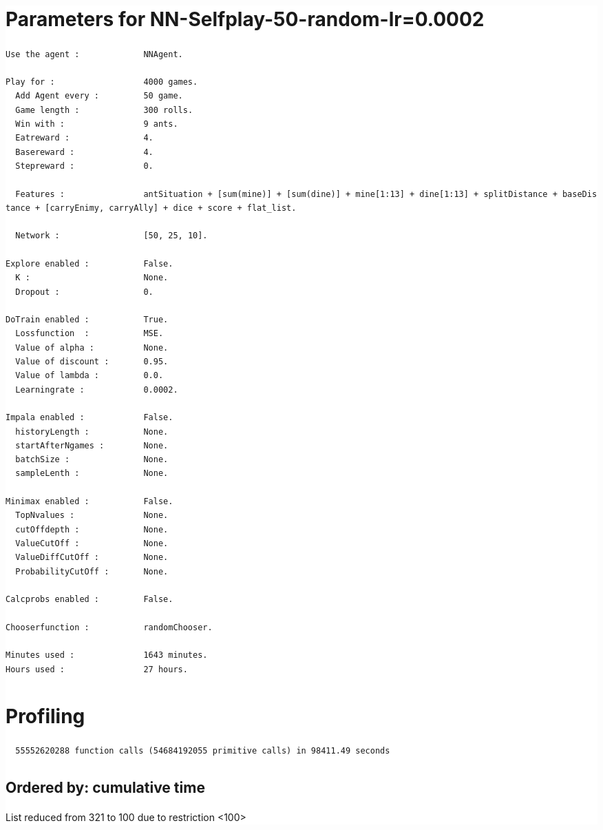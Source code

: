 # Parameters for NN-Selfplay-50-random-lr=0.0002

    Use the agent :             NNAgent.

    Play for :                  4000 games.
      Add Agent every :         50 game.
      Game length :             300 rolls.
      Win with :                9 ants.
      Eatreward :               4.
      Basereward :              4.
      Stepreward :              0.

      Features :                antSituation + [sum(mine)] + [sum(dine)] + mine[1:13] + dine[1:13] + splitDistance + baseDistance + [carryEnimy, carryAlly] + dice + score + flat_list.

      Network :                 [50, 25, 10].

    Explore enabled :           False.
      K :                       None.
      Dropout :                 0.

    DoTrain enabled :           True.
      Lossfunction  :           MSE.
      Value of alpha :          None.
      Value of discount :       0.95.
      Value of lambda :         0.0.
      Learningrate :            0.0002.

    Impala enabled :            False.
      historyLength :           None.
      startAfterNgames :        None.
      batchSize :               None.
      sampleLenth :             None.

    Minimax enabled :           False.
      TopNvalues :              None.
      cutOffdepth :             None.
      ValueCutOff :             None.
      ValueDiffCutOff :         None.
      ProbabilityCutOff :       None.

    Calcprobs enabled :         False.

    Chooserfunction :           randomChooser.

    Minutes used :              1643 minutes.
    Hours used :                27 hours.

# Profiling


      55552620288 function calls (54684192055 primitive calls) in 98411.49 seconds

##    Ordered by: cumulative time
   List reduced from 321 to 100 due to restriction <100>

